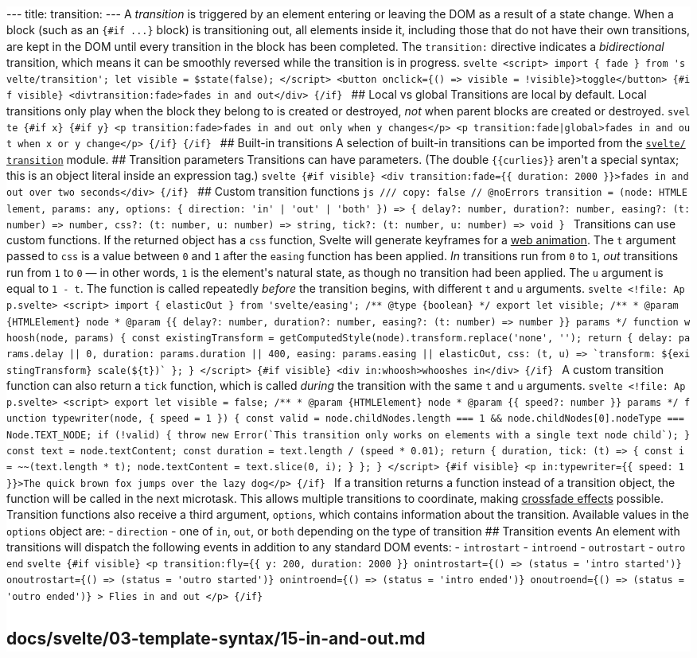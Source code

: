 --- title: transition: --- A _transition_ is triggered by an element entering or leaving the DOM as a result of a state change. When a block (such as an `{#if ...}` block) is transitioning out, all elements inside it, including those that do not have their own transitions, are kept in the DOM until every transition in the block has been completed. The `transition:` directive indicates a _bidirectional_ transition, which means it can be smoothly reversed while the transition is in progress. `svelte <script> import { fade } from 'svelte/transition'; let visible = $state(false); </script> <button onclick={() => visible = !visible}>toggle</button> {#if visible} <divtransition:fade>fades in and out</div> {/if} ` ## Local vs global Transitions are local by default. Local transitions only play when the block they belong to is created or destroyed, _not_ when parent blocks are created or destroyed. `svelte {#if x} {#if y} <p transition:fade>fades in and out only when y changes</p> <p transition:fade|global>fades in and out when x or y change</p> {/if} {/if} ` ## Built-in transitions A selection of built-in transitions can be imported from the [`svelte/transition`](svelte-transition) module. ## Transition parameters Transitions can have parameters. (The double `{{curlies}}` aren't a special syntax; this is an object literal inside an expression tag.) `svelte {#if visible} <div transition:fade={{ duration: 2000 }}>fades in and out over two seconds</div> {/if} ` ## Custom transition functions `js /// copy: false // @noErrors transition = (node: HTMLElement, params: any, options: { direction: 'in' | 'out' | 'both' }) => { delay?: number, duration?: number, easing?: (t: number) => number, css?: (t: number, u: number) => string, tick?: (t: number, u: number) => void } ` Transitions can use custom functions. If the returned object has a `css` function, Svelte will generate keyframes for a [web animation](https://developer.mozilla.org/en-US/docs/Web/API/Web_Animations_API). The `t` argument passed to `css` is a value between `0` and `1` after the `easing` function has been applied. _In_ transitions run from `0` to `1`, _out_ transitions run from `1` to `0` — in other words, `1` is the element's natural state, as though no transition had been applied. The `u` argument is equal to `1 - t`. The function is called repeatedly _before_ the transition begins, with different `t` and `u` arguments. ``svelte <!file: App.svelte> <script> import { elasticOut } from 'svelte/easing'; /** @type {boolean} */ export let visible; /** * @param {HTMLElement} node * @param {{ delay?: number, duration?: number, easing?: (t: number) => number }} params */ function whoosh(node, params) { const existingTransform = getComputedStyle(node).transform.replace('none', ''); return { delay: params.delay || 0, duration: params.duration || 400, easing: params.easing || elasticOut, css: (t, u) => `transform: ${existingTransform} scale(${t})` }; } </script> {#if visible} <div in:whoosh>whooshes in</div> {/if} `` A custom transition function can also return a `tick` function, which is called _during_ the transition with the same `t` and `u` arguments. ``svelte <!file: App.svelte> <script> export let visible = false; /** * @param {HTMLElement} node * @param {{ speed?: number }} params */ function typewriter(node, { speed = 1 }) { const valid = node.childNodes.length === 1 && node.childNodes[0].nodeType === Node.TEXT_NODE; if (!valid) { throw new Error(`This transition only works on elements with a single text node child`); } const text = node.textContent; const duration = text.length / (speed * 0.01); return { duration, tick: (t) => { const i = ~~(text.length * t); node.textContent = text.slice(0, i); } }; } </script> {#if visible} <p in:typewriter={{ speed: 1 }}>The quick brown fox jumps over the lazy dog</p> {/if} `` If a transition returns a function instead of a transition object, the function will be called in the next microtask. This allows multiple transitions to coordinate, making [crossfade effects](/tutorial/deferred-transitions) possible. Transition functions also receive a third argument, `options`, which contains information about the transition. Available values in the `options` object are: - `direction` - one of `in`, `out`, or `both` depending on the type of transition ## Transition events An element with transitions will dispatch the following events in addition to any standard DOM events: - `introstart` - `introend` - `outrostart` - `outroend` `svelte {#if visible} <p transition:fly={{ y: 200, duration: 2000 }} onintrostart={() => (status = 'intro started')} onoutrostart={() => (status = 'outro started')} onintroend={() => (status = 'intro ended')} onoutroend={() => (status = 'outro ended')} > Flies in and out </p> {/if} `

## docs/svelte/03-template-syntax/15-in-and-out.md
